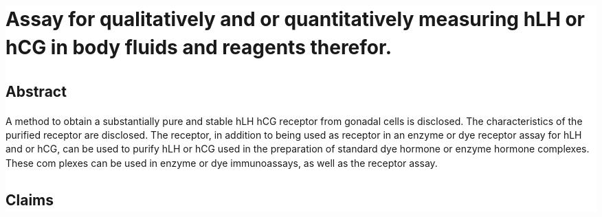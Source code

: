 # Assay for qualitatively and or quantitatively measuring hLH or hCG in body fluids and reagents therefor.

## Abstract
A method to obtain a substantially pure and stable hLH hCG receptor from gonadal cells is disclosed. The characteristics of the purified receptor are disclosed. The receptor, in addition to being used as receptor in an enzyme or dye receptor assay for hLH and or hCG, can be used to purify hLH or hCG used in the preparation of standard dye hormone or enzyme hormone complexes. These com plexes can be used in enzyme or dye immunoassays, as well as the receptor assay.

## Claims